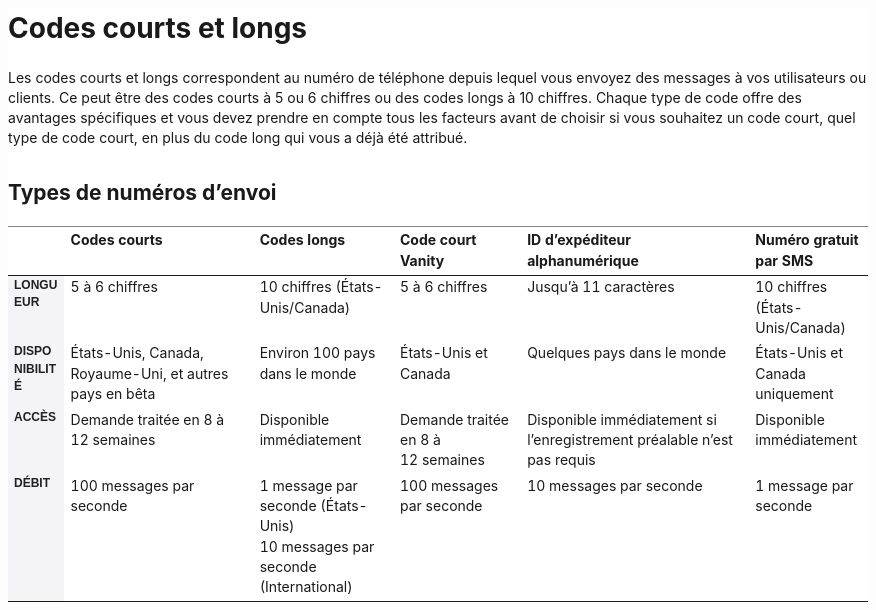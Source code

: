 
# Codes courts et longs

Les codes courts et longs correspondent au numéro de téléphone depuis lequel vous envoyez des messages à vos utilisateurs ou clients. Ce peut être des codes courts à 5 ou 6 chiffres ou des codes longs à 10 chiffres. Chaque type de code offre des avantages spécifiques et vous devez prendre en compte tous les facteurs avant de choisir si vous souhaitez un code court, quel type de code court, en plus du code long qui vous a déjà été attribué.

## Types de numéros d’envoi

<style type="text/css">
.tg td{word-break:normal;}
.tg th{word-break:normal;}
.leftHeader{font-size: 12px; font-weight: bold; background-color: #f4f4f7; text-transform: uppercase; color: #212123; font-family: "Sailec W00 Bold",Arial,Helvetica,sans-serif;}
.tg .tg-0pky{border-color:inherit;text-align:left;vertical-align:top}
</style>
<table class="tg">
<thead>
  <tr>
    <th class="tg-0pky"></th>
    <th class="tg-0pky">Codes courts</th>
    <th class="tg-0pky">Codes longs</th>
    <th class="tg-0pky">Code court Vanity</th>
    <th class="tg-0pky">ID d’expéditeur alphanumérique</th>
    <th class="tg-0pky">Numéro gratuit par SMS</th>
  </tr>
</thead>
<tbody>
  <tr>
    <td class="leftHeader">Longueur</td>
    <td class="tg-0pky">5 à 6 chiffres</td>
    <td class="tg-0pky">10 chiffres (États-Unis/Canada)</td>
    <td class="tg-0pky">5 à 6 chiffres</td>
    <td class="tg-0pky">Jusqu’à 11 caractères</td>
    <td class="tg-0pky">10 chiffres (États-Unis/Canada)</td>
  </tr>
  <tr>
    <td class="leftHeader">Disponibilité</td>
    <td class="tg-0pky">États-Unis, Canada, Royaume-Uni, et autres pays en bêta</td>
    <td class="tg-0pky">Environ 100 pays dans le monde</td>
    <td class="tg-0pky">États-Unis et Canada</td>
    <td class="tg-0pky">Quelques pays dans le monde</td>
    <td class="tg-0pky">États-Unis et Canada uniquement</td>
  </tr>
  <tr>
    <td class="leftHeader">Accès</td>
    <td class="tg-0pky">Demande traitée en 8 à 12 semaines</td>
    <td class="tg-0pky">Disponible immédiatement</td>
    <td class="tg-0pky">Demande traitée en 8 à 12 semaines</td>
    <td class="tg-0pky">Disponible immédiatement si l’enregistrement préalable n’est pas requis</td>
    <td class="tg-0pky">Disponible immédiatement</td>
  </tr>
  <tr>
    <td class="leftHeader">Débit</td>
    <td class="tg-0pky">100 messages par seconde</td>
    <td class="tg-0pky">1 message par seconde (États-Unis)<br>10 messages par seconde (International)</td>
    <td class="tg-0pky">100 messages par seconde</td>
    <td class="tg-0pky">10 messages par seconde</td>
    <td class="tg-0pky">1 message par seconde</td>
  </tr>